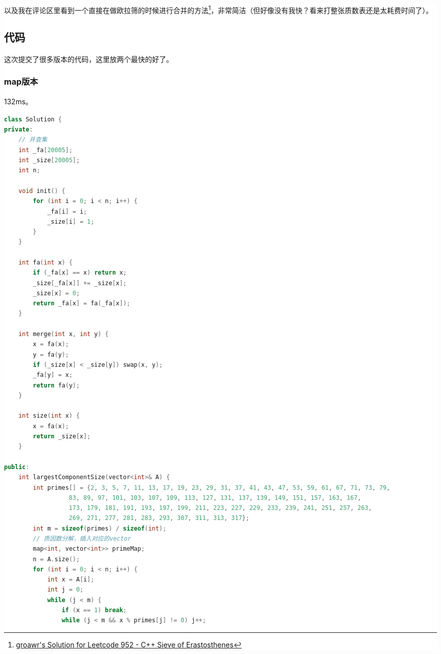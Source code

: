 以及我在评论区里看到一个直接在做欧拉筛的时候进行合并的方法[^groawr]，非常简洁（但好像没有我快？看来打整张质数表还是太耗费时间了）。

[^groawr]: [groawr's Solution for Leetcode 952 - C++ Sieve of Erastosthenes](https://leetcode.com/problems/largest-component-size-by-common-factor/discuss/200613/C++-Sieve-of-Erastosthenes)

## 代码

这次提交了很多版本的代码，这里放两个最快的好了。

### map版本

132ms。

```cpp
class Solution {
private:
    // 并查集
    int _fa[20005];
    int _size[20005];
    int n;
    
    void init() {
        for (int i = 0; i < n; i++) {
            _fa[i] = i;
            _size[i] = 1;
        }
    }
    
    int fa(int x) {
        if (_fa[x] == x) return x;
        _size[_fa[x]] += _size[x];
        _size[x] = 0;
        return _fa[x] = fa(_fa[x]);
    }
    
    int merge(int x, int y) {
        x = fa(x);
        y = fa(y);
        if (_size[x] < _size[y]) swap(x, y);
        _fa[y] = x;
        return fa(y);
    }
    
    int size(int x) {
        x = fa(x);
        return _size[x];
    }
    
public:
    int largestComponentSize(vector<int>& A) {
        int primes[] = {2, 3, 5, 7, 11, 13, 17, 19, 23, 29, 31, 37, 41, 43, 47, 53, 59, 61, 67, 71, 73, 79, 
                  83, 89, 97, 101, 103, 107, 109, 113, 127, 131, 137, 139, 149, 151, 157, 163, 167, 
                  173, 179, 181, 191, 193, 197, 199, 211, 223, 227, 229, 233, 239, 241, 251, 257, 263, 
                  269, 271, 277, 281, 283, 293, 307, 311, 313, 317};
        int m = sizeof(primes) / sizeof(int);
        // 质因数分解，插入对应的vector
        map<int, vector<int>> primeMap;
        n = A.size();
        for (int i = 0; i < n; i++) {
            int x = A[i];
            int j = 0;
            while (j < m) {
                if (x == 1) break;
                while (j < m && x % primes[j] != 0) j++;
```